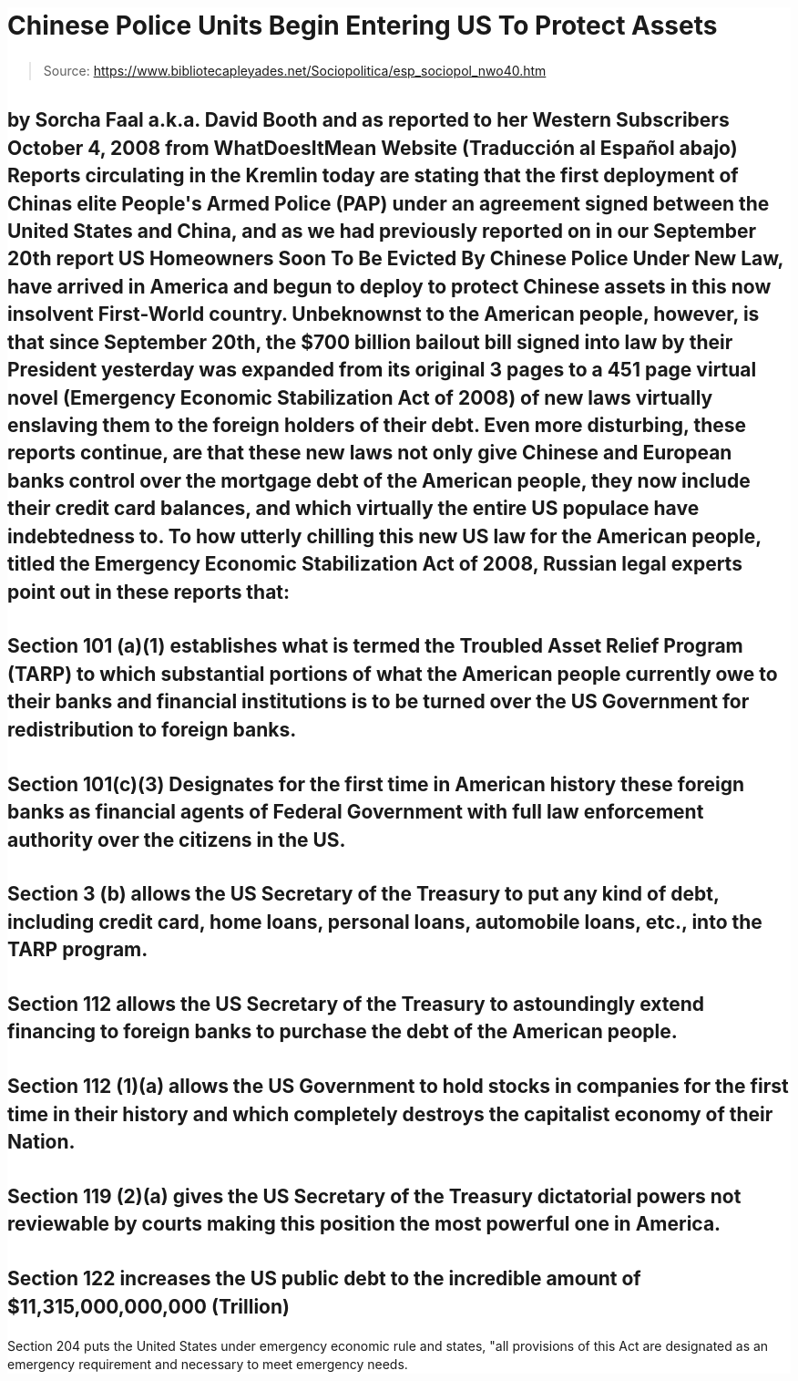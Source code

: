 # Chinese Police Units Begin Entering US To Protect Assets

> Source: https://www.bibliotecapleyades.net/Sociopolitica/esp_sociopol_nwo40.htm

by Sorcha Faal
a.k.a. David Booth
and as reported to her Western Subscribers
October 4, 2008
from
WhatDoesItMean Website
(Traducción al
Español abajo)
Reports circulating in the Kremlin today are stating that the first
deployment of Chinas elite People's Armed Police (PAP) under an agreement
signed between the United States and China, and as we had previously
reported on in our September 20th report US Homeowners Soon To Be Evicted
By Chinese Police Under New Law, have arrived in America and begun to
deploy to protect Chinese assets in this now insolvent First-World country.
Unbeknownst to the American people, however, is that since September 20th,
the $700 billion bailout bill signed into law by their President yesterday
was expanded from its original
3 pages to a 451 page virtual novel
(Emergency Economic Stabilization Act of 2008) of new
laws virtually enslaving them to the foreign holders of their debt.
Even more disturbing, these reports continue, are that these new laws not
only give Chinese and European banks control over the mortgage debt of the
American people, they now include their credit card balances, and which
virtually the entire US populace have indebtedness to.
To how utterly chilling this new US law for the American people, titled the
Emergency Economic Stabilization Act of 2008, Russian legal experts point
out in these reports that:
-
Section 101 (a)(1) establishes what is termed the
Troubled Asset Relief
Program (TARP) to which substantial portions of what the American people
currently owe to their banks and financial institutions is to be turned over
the US Government for redistribution to foreign banks.
-
Section 101(c)(3) Designates for the first time in American history these
foreign banks as financial agents of Federal Government with full law
enforcement authority over the citizens in the US.
-
Section 3 (b) allows the US Secretary of the Treasury to put any kind of
debt, including credit card, home loans, personal loans, automobile loans,
etc., into the TARP program.
-
Section 112 allows the US Secretary of the Treasury to astoundingly extend
financing to foreign banks to purchase the debt of the American people.
-
Section 112 (1)(a) allows the US Government to hold stocks in companies for
the first time in their history and which completely destroys the capitalist
economy of their Nation.
-
Section 119 (2)(a) gives the US Secretary of the Treasury dictatorial powers
not reviewable by courts making this position the most powerful one in
America.
-
Section 122 increases the US public debt to the incredible amount of
$11,315,000,000,000 (Trillion)
-
Section 204 puts the United States under emergency economic rule and states,
"all provisions of this Act are designated as an emergency requirement and
necessary to meet emergency needs.